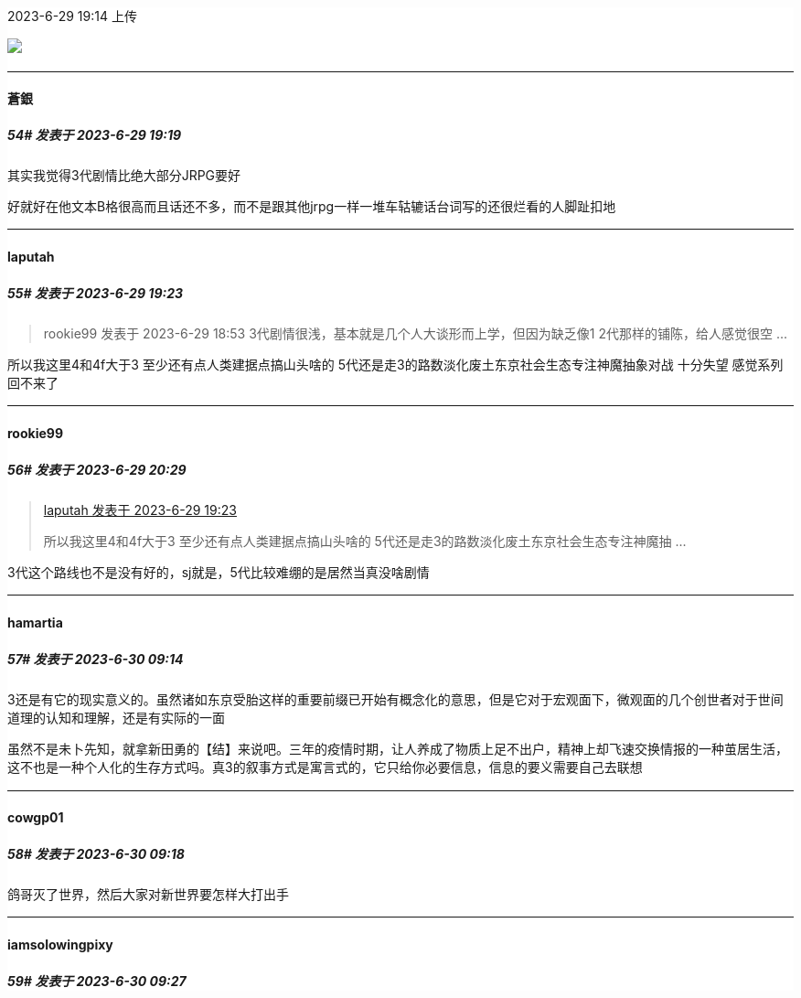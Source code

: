 2023-6-29 19:14 上传

<img src="https://img.saraba1st.com/forum/202306/29/191448v208o85th0mmt5b0.png" referrerpolicy="no-referrer">

*****

####  蒼銀  
##### 54#       发表于 2023-6-29 19:19

其实我觉得3代剧情比绝大部分JRPG要好

好就好在他文本B格很高而且话还不多，而不是跟其他jrpg一样一堆车轱辘话台词写的还很烂看的人脚趾扣地

*****

####  laputah  
##### 55#       发表于 2023-6-29 19:23

<blockquote>rookie99 发表于 2023-6-29 18:53
3代剧情很浅，基本就是几个人大谈形而上学，但因为缺乏像1 2代那样的铺陈，给人感觉很空 ...</blockquote>
所以我这里4和4f大于3 至少还有点人类建据点搞山头啥的 5代还是走3的路数淡化废土东京社会生态专注神魔抽象对战 十分失望 感觉系列回不来了 

*****

####  rookie99  
##### 56#       发表于 2023-6-29 20:29

<blockquote><a href="httphttps://bbs.saraba1st.com/2b/forum.php?mod=redirect&amp;goto=findpost&amp;pid=61482331&amp;ptid=2142200" target="_blank">laputah 发表于 2023-6-29 19:23</a>

所以我这里4和4f大于3 至少还有点人类建据点搞山头啥的 5代还是走3的路数淡化废土东京社会生态专注神魔抽 ...</blockquote>
3代这个路线也不是没有好的，sj就是，5代比较难绷的是居然当真没啥剧情

*****

####  hamartia  
##### 57#       发表于 2023-6-30 09:14

3还是有它的现实意义的。虽然诸如东京受胎这样的重要前缀已开始有概念化的意思，但是它对于宏观面下，微观面的几个创世者对于世间道理的认知和理解，还是有实际的一面

虽然不是未卜先知，就拿新田勇的【结】来说吧。三年的疫情时期，让人养成了物质上足不出户，精神上却飞速交换情报的一种茧居生活，这不也是一种个人化的生存方式吗。真3的叙事方式是寓言式的，它只给你必要信息，信息的要义需要自己去联想

*****

####  cowgp01  
##### 58#       发表于 2023-6-30 09:18

鸽哥灭了世界，然后大家对新世界要怎样大打出手

*****

####  iamsolowingpixy  
##### 59#       发表于 2023-6-30 09:27
